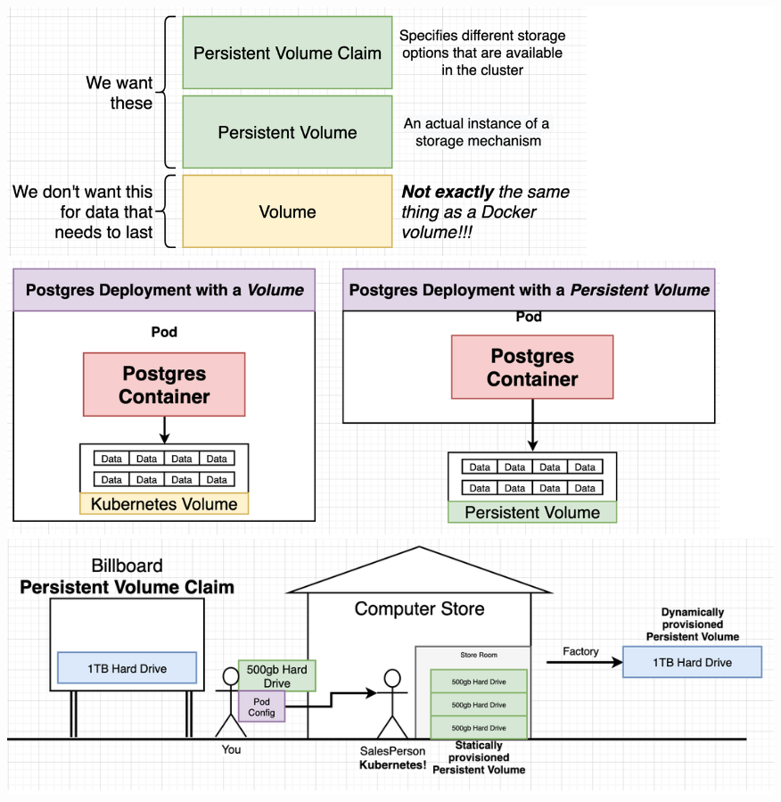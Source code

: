   <img src="screenshots/kubernetes-volume-0.png" width=650>
  <img src="screenshots/kubernetes-volume-2.png" width=800>
  <img src="screenshots/kubernetes-volume-3.png" width=1000>
